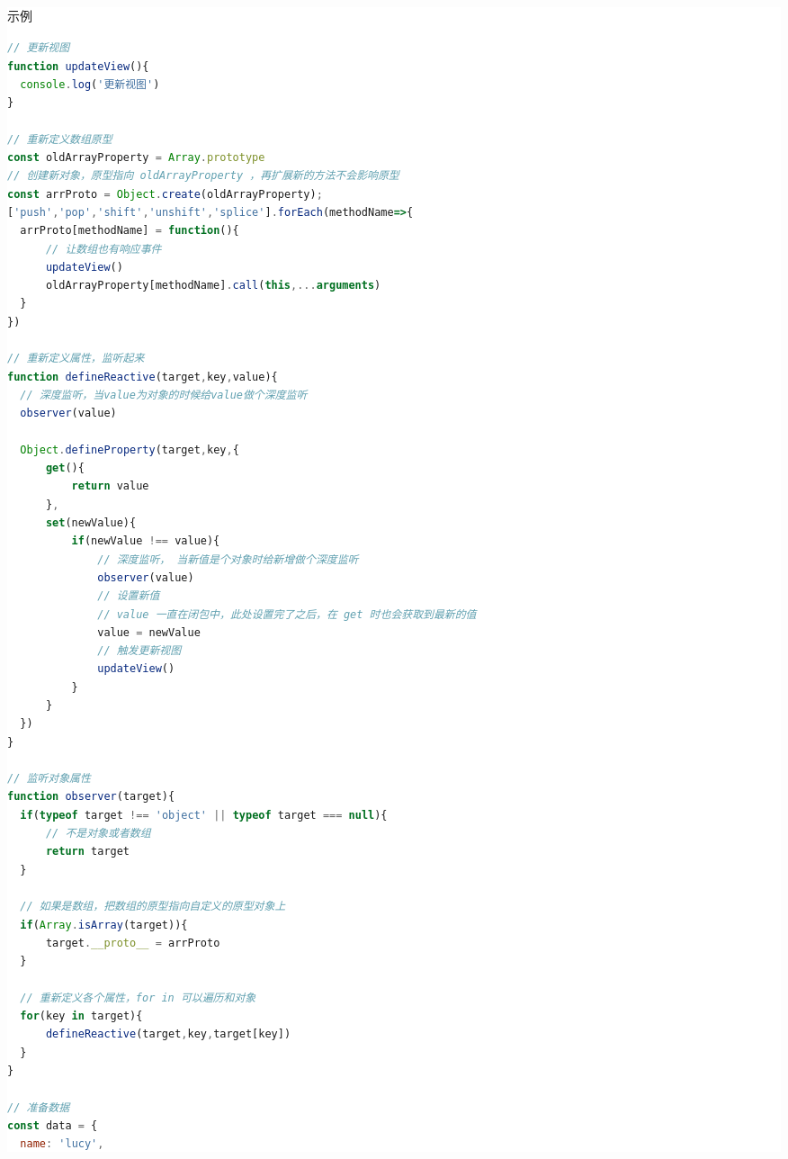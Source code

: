 示例

```js {21,30,50,6-16}
// 更新视图
function updateView(){
  console.log('更新视图')
}

// 重新定义数组原型
const oldArrayProperty = Array.prototype
// 创建新对象，原型指向 oldArrayProperty ，再扩展新的方法不会影响原型
const arrProto = Object.create(oldArrayProperty);
['push','pop','shift','unshift','splice'].forEach(methodName=>{
  arrProto[methodName] = function(){
      // 让数组也有响应事件
      updateView()
      oldArrayProperty[methodName].call(this,...arguments)
  }
})

// 重新定义属性，监听起来
function defineReactive(target,key,value){
  // 深度监听，当value为对象的时候给value做个深度监听
  observer(value)
  
  Object.defineProperty(target,key,{
      get(){
          return value
      },
      set(newValue){
          if(newValue !== value){
              // 深度监听， 当新值是个对象时给新增做个深度监听
              observer(value)
              // 设置新值
              // value 一直在闭包中，此处设置完了之后，在 get 时也会获取到最新的值
              value = newValue
              // 触发更新视图
              updateView()
          }
      }
  })
}

// 监听对象属性
function observer(target){
  if(typeof target !== 'object' || typeof target === null){
      // 不是对象或者数组
      return target
  }
  
  // 如果是数组，把数组的原型指向自定义的原型对象上
  if(Array.isArray(target)){
      target.__proto__ = arrProto
  }
  
  // 重新定义各个属性，for in 可以遍历和对象
  for(key in target){
      defineReactive(target,key,target[key])
  }
}

// 准备数据
const data = {
  name: 'lucy',
```